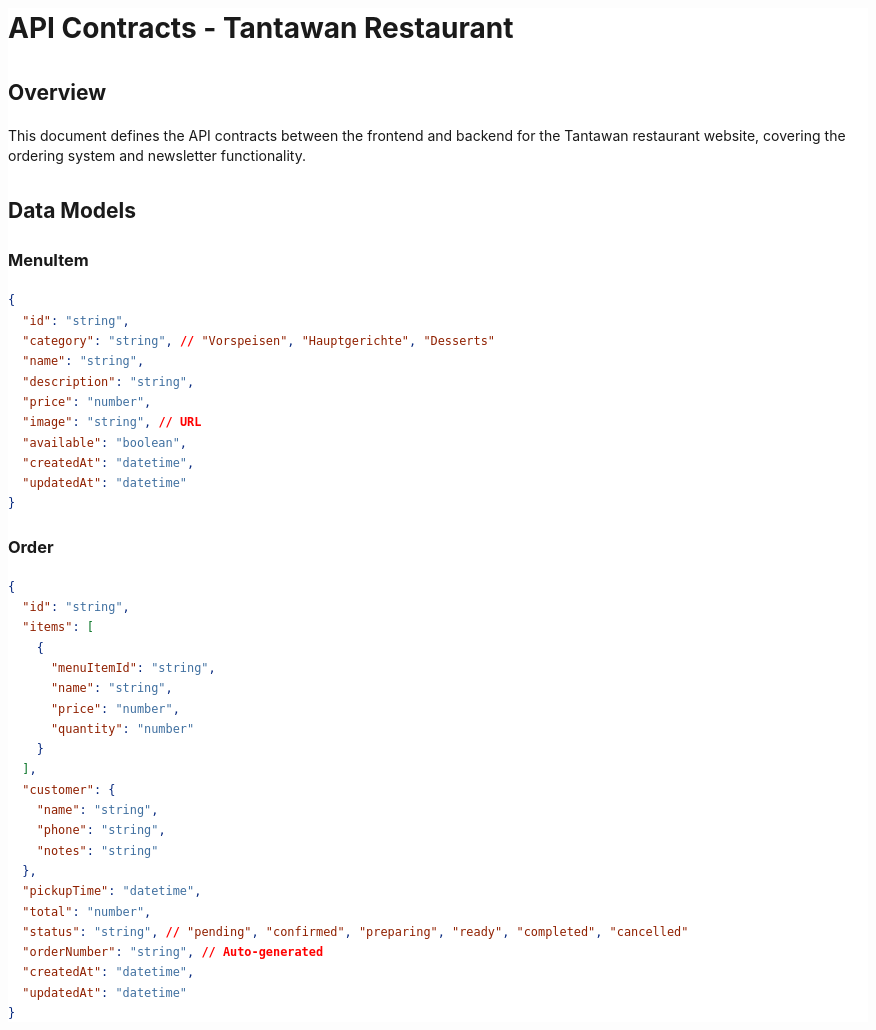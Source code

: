 # API Contracts - Tantawan Restaurant

## Overview
This document defines the API contracts between the frontend and backend for the Tantawan restaurant website, covering the ordering system and newsletter functionality.

## Data Models

### MenuItem
```json
{
  "id": "string",
  "category": "string", // "Vorspeisen", "Hauptgerichte", "Desserts"
  "name": "string",
  "description": "string",
  "price": "number",
  "image": "string", // URL
  "available": "boolean",
  "createdAt": "datetime",
  "updatedAt": "datetime"
}
```

### Order
```json
{
  "id": "string",
  "items": [
    {
      "menuItemId": "string",
      "name": "string",
      "price": "number",
      "quantity": "number"
    }
  ],
  "customer": {
    "name": "string",
    "phone": "string",
    "notes": "string"
  },
  "pickupTime": "datetime",
  "total": "number",
  "status": "string", // "pending", "confirmed", "preparing", "ready", "completed", "cancelled"
  "orderNumber": "string", // Auto-generated
  "createdAt": "datetime",
  "updatedAt": "datetime"
}
```

